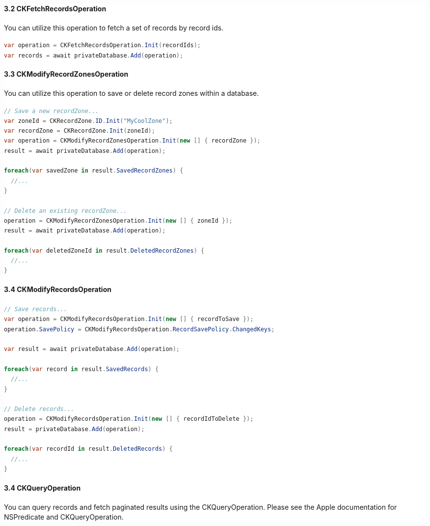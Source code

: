 #### 3.2 CKFetchRecordsOperation
You can utilize this operation to fetch a set of records by record ids.

```csharp
var operation = CKFetchRecordsOperation.Init(recordIds);
var records = await privateDatabase.Add(operation);
```

#### 3.3 CKModifyRecordZonesOperation
You can utilize this operation to save or delete record zones within a database.

```csharp
// Save a new recordZone...
var zoneId = CKRecordZone.ID.Init("MyCoolZone");
var recordZone = CKRecordZone.Init(zoneId);
var operation = CKModifyRecordZonesOperation.Init(new [] { recordZone });
result = await privateDatabase.Add(operation);

foreach(var savedZone in result.SavedRecordZones) {
  //...
}

// Delete an existing recordZone...
operation = CKModifyRecordZonesOperation.Init(new [] { zoneId });
result = await privateDatabase.Add(operation);

foreach(var deletedZoneId in result.DeletedRecordZones) {
  //...
}
```

#### 3.4 CKModifyRecordsOperation
```csharp
// Save records...
var operation = CKModifyRecordsOperation.Init(new [] { recordToSave });
operation.SavePolicy = CKModifyRecordsOperation.RecordSavePolicy.ChangedKeys;

var result = await privateDatabase.Add(operation);

foreach(var record in result.SavedRecords) {
  //...
}

// Delete records...
operation = CKModifyRecordsOperation.Init(new [] { recordIdToDelete });
result = privateDatabase.Add(operation);

foreach(var recordId in result.DeletedRecords) {
  //...
}
```

#### 3.4 CKQueryOperation
You can query records and fetch paginated results using the CKQueryOperation. Please see the Apple documentation for NSPredicate and CKQueryOperation.
